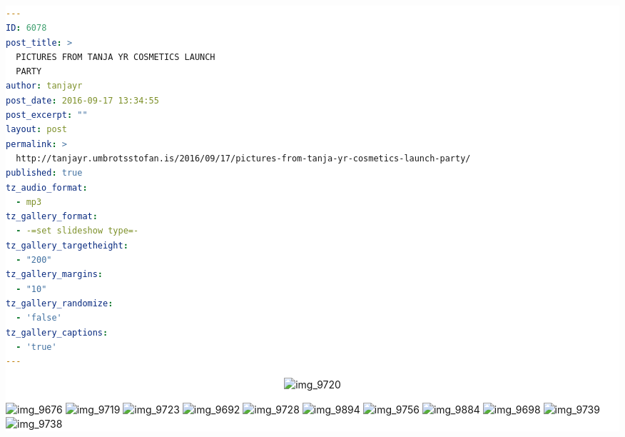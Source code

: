 ```yaml
---
ID: 6078
post_title: >
  PICTURES FROM TANJA YR COSMETICS LAUNCH
  PARTY
author: tanjayr
post_date: 2016-09-17 13:34:55
post_excerpt: ""
layout: post
permalink: >
  http://tanjayr.umbrotsstofan.is/2016/09/17/pictures-from-tanja-yr-cosmetics-launch-party/
published: true
tz_audio_format:
  - mp3
tz_gallery_format:
  - -=set slideshow type=-
tz_gallery_targetheight:
  - "200"
tz_gallery_margins:
  - "10"
tz_gallery_randomize:
  - 'false'
tz_gallery_captions:
  - 'true'
---
```

<p style="text-align: center;"><img class="aligncenter size-large wp-image-6083" src="http://www.tanjayr.com/wp-content/uploads/2016/09/IMG_9720-1024x683.jpg" alt="img_9720" width="900" height="600" /></p>
<img class="aligncenter size-large wp-image-6079" src="http://www.tanjayr.com/wp-content/uploads/2016/09/IMG_9676-1024x545.jpg" alt="img_9676" width="900" height="479" />

<img class="aligncenter size-large wp-image-6082" src="http://www.tanjayr.com/wp-content/uploads/2016/09/IMG_9719-1024x683.jpg" alt="img_9719" width="900" height="600" />

<img class="aligncenter size-large wp-image-6084" src="http://www.tanjayr.com/wp-content/uploads/2016/09/IMG_9723-1024x683.jpg" alt="img_9723" width="900" height="600" />

<img class="aligncenter size-large wp-image-6080" src="http://www.tanjayr.com/wp-content/uploads/2016/09/IMG_9692-1024x683.jpg" alt="img_9692" width="900" height="600" />

<img class="aligncenter size-large wp-image-6085" src="http://www.tanjayr.com/wp-content/uploads/2016/09/IMG_9728-1024x683.jpg" alt="img_9728" width="900" height="600" />

<img class="aligncenter size-large wp-image-6098" src="http://www.tanjayr.com/wp-content/uploads/2016/09/IMG_9894-1024x683.jpg" alt="img_9894" width="900" height="600" />

<img class="aligncenter size-large wp-image-6095" src="http://www.tanjayr.com/wp-content/uploads/2016/09/IMG_9756-1024x683.jpg" alt="img_9756" width="900" height="600" />

<img class="aligncenter size-large wp-image-6096" src="http://www.tanjayr.com/wp-content/uploads/2016/09/IMG_9884-1024x683.jpg" alt="img_9884" width="900" height="600" />

<img class="aligncenter size-large wp-image-6081" src="http://www.tanjayr.com/wp-content/uploads/2016/09/IMG_9698-1024x683.jpg" alt="img_9698" width="900" height="600" />

<img class="aligncenter size-large wp-image-6088" src="http://www.tanjayr.com/wp-content/uploads/2016/09/IMG_9739-1024x683.jpg" alt="img_9739" width="900" height="600" />

<img class="aligncenter size-large wp-image-6087" src="http://www.tanjayr.com/wp-content/uploads/2016/09/IMG_9738-1024x683.jpg" alt="img_9738" width="900" height="600" />
